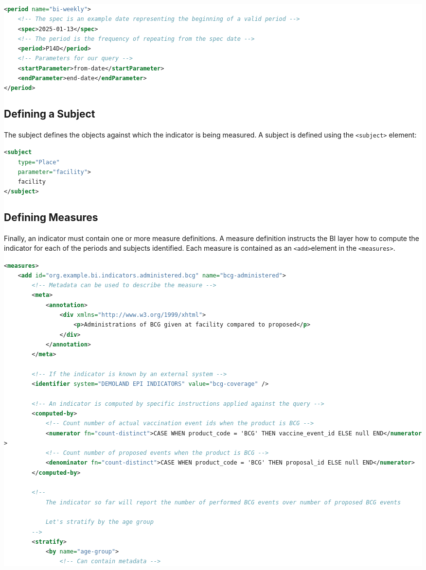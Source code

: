 ```xml
<period name="bi-weekly">
    <!-- The spec is an example date representing the beginning of a valid period -->
    <spec>2025-01-13</spec>
    <!-- The period is the frequency of repeating from the spec date -->
    <period>P14D</period>
    <!-- Parameters for our query -->
    <startParameter>from-date</startParameter>
    <endParameter>end-date</endParameter>
</period>
```

## Defining a Subject

The subject defines the objects against which the indicator is being measured. A subject is defined using the `<subject>` element:

```xml
<subject
    type="Place"
    parameter="facility">
    facility
</subject>
```

## Defining Measures

Finally, an indicator must contain one or more measure definitions. A measure definition instructs the BI layer how to compute the indicator for each of the periods and subjects identified. Each measure is contained as an `<add>`element in the `<measures>`.

```xml
<measures>
    <add id="org.example.bi.indicators.administered.bcg" name="bcg-administered">
        <!-- Metadata can be used to describe the measure -->
        <meta>
            <annotation>
                <div xmlns="http://www.w3.org/1999/xhtml">
                    <p>Administrations of BCG given at facility compared to proposed</p>
                </div>
            </annotation>
        </meta>
        
        <!-- If the indicator is known by an external system -->
        <identifier system="DEMOLAND EPI INDICATORS" value="bcg-coverage" />
        
        <!-- An indicator is computed by specific instructions applied against the query -->
        <computed-by>
            <!-- Count number of actual vaccination event ids when the product is BCG -->
            <numerator fn="count-distinct">CASE WHEN product_code = 'BCG' THEN vaccine_event_id ELSE null END</numerator>
            <!-- Count number of proposed events when the product is BCG -->
            <denominator fn="count-distinct">CASE WHEN product_code = 'BCG' THEN proposal_id ELSE null END</numerator>
        </computed-by>
        
        <!-- 
            The indicator so far will report the number of performed BCG events over number of proposed BCG events 
            
            Let's stratify by the age group 
        -->
        <stratify>
            <by name="age-group">
                <!-- Can contain metadata -->
```